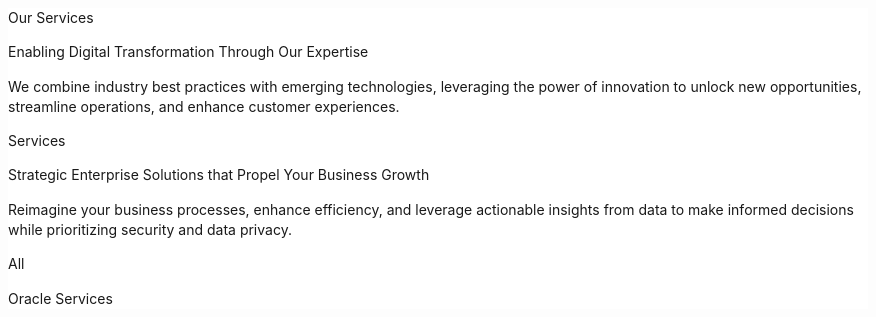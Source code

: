 



 




















Our Services  



Enabling Digital Transformation Through Our Expertise  



 We combine industry best practices with emerging technologies, leveraging the power of innovation to unlock new opportunities, streamline operations, and enhance customer experiences.  















Services 



Strategic Enterprise Solutions that Propel Your Business Growth  



Reimagine your business processes, enhance efficiency, and leverage actionable insights from data to make informed decisions while prioritizing security and data privacy.  












All

 








Oracle Services
